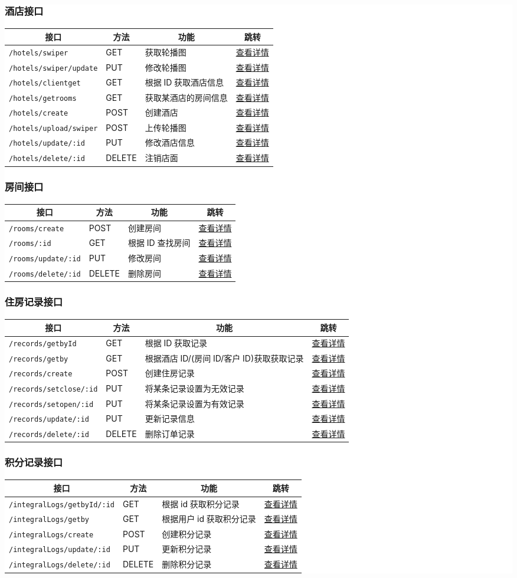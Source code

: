 ### 酒店接口

| 接口                    | 方法   | 功能                 | 跳转                              |
| ----------------------- | ------ | -------------------- | --------------------------------- |
| `/hotels/swiper`        | GET    | 获取轮播图           | [查看详情](#获取轮播图)           |
| `/hotels/swiper/update` | PUT    | 修改轮播图           | [查看详情](#修改轮播图)           |
| `/hotels/clientget`     | GET    | 根据 ID 获取酒店信息 | [查看详情](#根据ID获取酒店信息)   |
| `/hotels/getrooms`      | GET    | 获取某酒店的房间信息 | [查看详情](#获取某酒店的房间信息) |
| `/hotels/create`        | POST   | 创建酒店             | [查看详情](#创建酒店)             |
| `/hotels/upload/swiper` | POST   | 上传轮播图           | [查看详情](#上传轮播图)           |
| `/hotels/update/:id`    | PUT    | 修改酒店信息         | [查看详情](#修改酒店信息)         |
| `/hotels/delete/:id`    | DELETE | 注销店面             | [查看详情](#注销店面)             |

### 房间接口

| 接口                | 方法   | 功能             | 跳转                        |
| ------------------- | ------ | ---------------- | --------------------------- |
| `/rooms/create`     | POST   | 创建房间         | [查看详情](#创建房间)       |
| `/rooms/:id`        | GET    | 根据 ID 查找房间 | [查看详情](#根据ID查找房间) |
| `/rooms/update/:id` | PUT    | 修改房间         | [查看详情](#修改房间)       |
| `/rooms/delete/:id` | DELETE | 删除房间         | [查看详情](#删除房间)       |

### 住房记录接口

| 接口                    | 方法   | 功能                                      | 跳转                                                  |
| ----------------------- | ------ | ----------------------------------------- | ----------------------------------------------------- |
| `/records/getbyId`      | GET    | 根据 ID 获取记录                          | [查看详情](#根据ID获取记录)                           |
| `/records/getby`        | GET    | 根据酒店 ID/(房间 ID/客户 ID)获取获取记录 | [查看详情](<#根据酒店ID/(房间ID/客户ID)获取获取记录>) |
| `/records/create`       | POST   | 创建住房记录                              | [查看详情](#创建住房记录)                             |
| `/records/setclose/:id` | PUT    | 将某条记录设置为无效记录                  | [查看详情](#将某条记录设置为无效记录)                 |
| `/records/setopen/:id`  | PUT    | 将某条记录设置为有效记录                  | [查看详情](#将某条记录设置为有效记录)                 |
| `/records/update/:id`   | PUT    | 更新记录信息                              | [查看详情](#更新记录信息)                             |
| `/records/delete/:id`   | DELETE | 删除订单记录                              | [查看详情](#删除订单记录)                             |

### 积分记录接口

| 接口                        | 方法   | 功能                     | 跳转                                |
| --------------------------- | ------ | ------------------------ | ----------------------------------- |
| `/integralLogs/getbyId/:id` | GET    | 根据 id 获取积分记录     | [查看详情](#根据id获取积分记录)     |
| `/integralLogs/getby`       | GET    | 根据用户 id 获取积分记录 | [查看详情](#根据用户id获取积分记录) |
| `/integralLogs/create`      | POST   | 创建积分记录             | [查看详情](#创建积分记录)           |
| `/integralLogs/update/:id`  | PUT    | 更新积分记录             | [查看详情](#更新积分记录)           |
| `/integralLogs/delete/:id`  | DELETE | 删除积分记录             | [查看详情](#删除积分记录)           |
